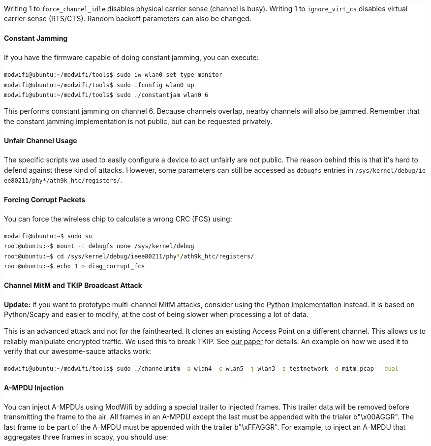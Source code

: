 Writing 1 to `force_channel_idle` disables physical carrier sense (channel is busy). Writing 1 to `ignore_virt_cs` disables virtual carrier sense (RTS/CTS). Random backoff parameters can also be changed.

#### Constant Jamming

If you have the firmware capable of doing constant jamming, you can execute:

```bash
modwifi@ubuntu:~/modwifi/tools$ sudo iw wlan0 set type monitor
modwifi@ubuntu:~/modwifi/tools$ sudo ifconfig wlan0 up
modwifi@ubuntu:~/modwifi/tools$ sudo ./constantjam wlan0 6
```

This performs constant jamming on channel 6. Because channels overlap, nearby channels will also be jammed. Remember that the constant jamming implementation is not public, but can be requested privately.

#### Unfair Channel Usage

The specific scripts we used to easily configure a device to act unfairly are not public. The reason behind this is that it's hard to defend against these kind of attacks. However, some parameters can still be accessed as `debugfs` entries in `/sys/kernel/debug/ieee80211/phy*/ath9k_htc/registers/`.

#### Forcing Corrupt Packets

You can force the wireless chip to calculate a wrong CRC (FCS) using:

```bash
modwifi@ubuntu:~$ sudo su
root@ubuntu:~$ mount -t debugfs none /sys/kernel/debug
root@ubuntu:~$ cd /sys/kernel/debug/ieee80211/phy*/ath9k_htc/registers/
root@ubuntu:~$ echo 1 > diag_corrupt_fcs
```

#### Channel MitM and TKIP Broadcast Attack

**Update:** if you want to prototype multi-channel MitM attacks, consider using the [Python implementation](https://github.com/vanhoefm/mc-mitm) instead. It is based on Python/Scapy and easier to modify, at the cost of being slower when processing a lot of data.

This is an advanced attack and not for the fainthearted. It clones an existing Access Point on a different channel. This allows us to reliably manipulate encrypted traffic. We used this to break TKIP. See [our paper]() for details. An example on how we used it to verify that our awesome-sauce attacks work:

```bash
modwifi@ubuntu:~/modwifi/tools$ sudo ./channelmitm -a wlan4 -c wlan5 -j wlan3 -s testnetwork -d mitm.pcap --dual
```

#### A-MPDU Injection

You can inject A-MPDUs using ModWifi by adding a special trailer to injected frames. This trailer data will be removed before transmitting the frame to the air. All frames in an A-MPDU except the last must be appended with the trialer b"\x00AGGR". The last frame to be part of the A-MPDU must be appended with the trailer b"\xFFAGGR". For example, to inject an A-MPDU that aggregates three frames in scapy, you should use:
